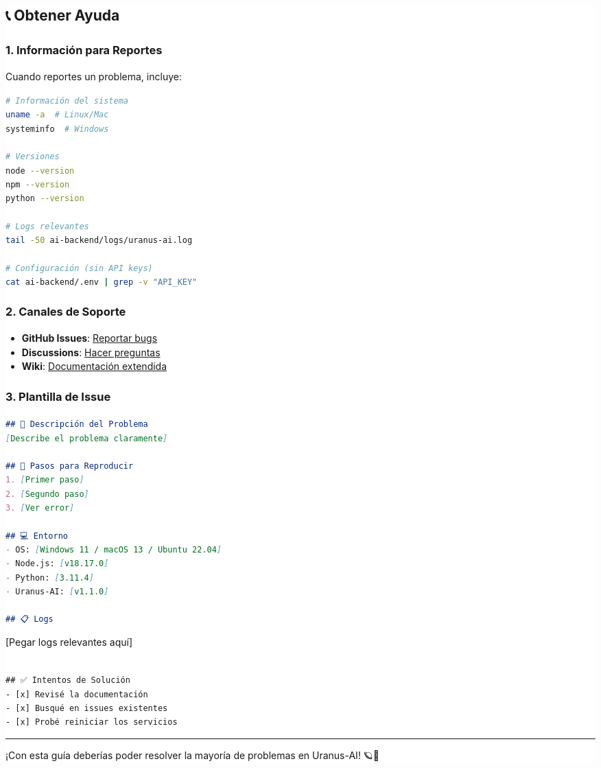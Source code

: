 ## 📞 Obtener Ayuda

### 1. Información para Reportes
Cuando reportes un problema, incluye:

```bash
# Información del sistema
uname -a  # Linux/Mac
systeminfo  # Windows

# Versiones
node --version
npm --version
python --version

# Logs relevantes
tail -50 ai-backend/logs/uranus-ai.log

# Configuración (sin API keys)
cat ai-backend/.env | grep -v "API_KEY"
```

### 2. Canales de Soporte
- **GitHub Issues**: [Reportar bugs](https://github.com/alezzanderg/Uranus-AI/issues)
- **Discussions**: [Hacer preguntas](https://github.com/alezzanderg/Uranus-AI/discussions)
- **Wiki**: [Documentación extendida](https://github.com/alezzanderg/Uranus-AI/wiki)

### 3. Plantilla de Issue
```markdown
## 🐛 Descripción del Problema
[Describe el problema claramente]

## 🔄 Pasos para Reproducir
1. [Primer paso]
2. [Segundo paso]
3. [Ver error]

## 💻 Entorno
- OS: [Windows 11 / macOS 13 / Ubuntu 22.04]
- Node.js: [v18.17.0]
- Python: [3.11.4]
- Uranus-AI: [v1.1.0]

## 📋 Logs
```
[Pegar logs relevantes aquí]
```

## ✅ Intentos de Solución
- [x] Revisé la documentación
- [x] Busqué en issues existentes
- [x] Probé reiniciar los servicios
```

---

¡Con esta guía deberías poder resolver la mayoría de problemas en Uranus-AI! 🪐🔧

